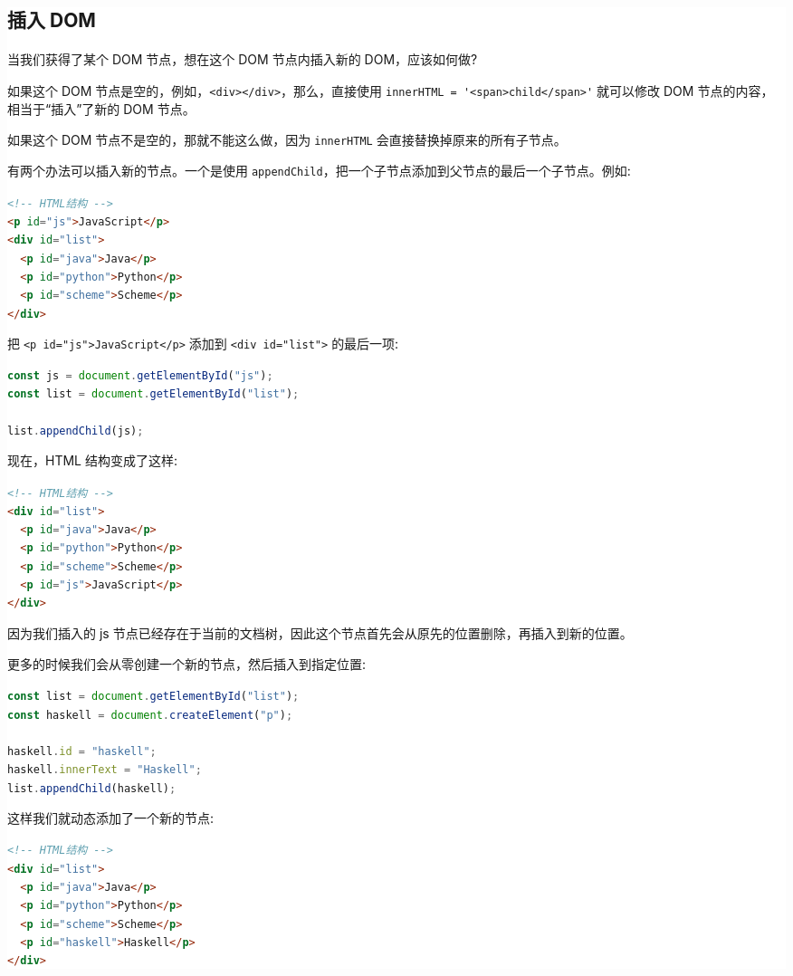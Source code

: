 ## 插入 DOM

当我们获得了某个 DOM 节点，想在这个 DOM 节点内插入新的 DOM，应该如何做?

如果这个 DOM 节点是空的，例如，`<div></div>`，那么，直接使用 `innerHTML = '<span>child</span>'` 就可以修改 DOM 节点的内容，相当于“插入”了新的 DOM 节点。

如果这个 DOM 节点不是空的，那就不能这么做，因为 `innerHTML` 会直接替换掉原来的所有子节点。

有两个办法可以插入新的节点。一个是使用 `appendChild`，把一个子节点添加到父节点的最后一个子节点。例如:

```html
<!-- HTML结构 -->
<p id="js">JavaScript</p>
<div id="list">
  <p id="java">Java</p>
  <p id="python">Python</p>
  <p id="scheme">Scheme</p>
</div>
```

把 `<p id="js">JavaScript</p>` 添加到 `<div id="list">` 的最后一项:

```js
const js = document.getElementById("js");
const list = document.getElementById("list");

list.appendChild(js);
```

现在，HTML 结构变成了这样:

```html
<!-- HTML结构 -->
<div id="list">
  <p id="java">Java</p>
  <p id="python">Python</p>
  <p id="scheme">Scheme</p>
  <p id="js">JavaScript</p>
</div>
```

因为我们插入的 js 节点已经存在于当前的文档树，因此这个节点首先会从原先的位置删除，再插入到新的位置。

更多的时候我们会从零创建一个新的节点，然后插入到指定位置:

```js
const list = document.getElementById("list");
const haskell = document.createElement("p");

haskell.id = "haskell";
haskell.innerText = "Haskell";
list.appendChild(haskell);
```

这样我们就动态添加了一个新的节点:

```html
<!-- HTML结构 -->
<div id="list">
  <p id="java">Java</p>
  <p id="python">Python</p>
  <p id="scheme">Scheme</p>
  <p id="haskell">Haskell</p>
</div>
```
